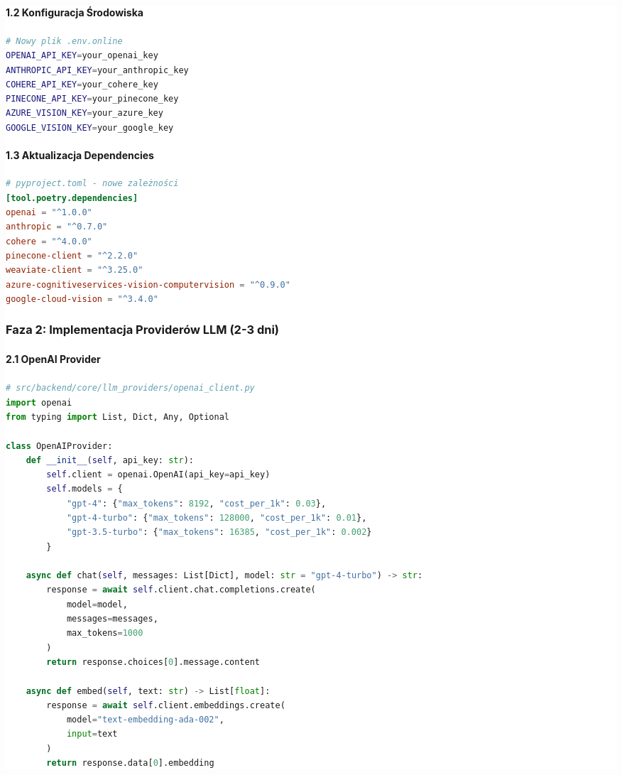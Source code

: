 #### 1.2 Konfiguracja Środowiska
```bash
# Nowy plik .env.online
OPENAI_API_KEY=your_openai_key
ANTHROPIC_API_KEY=your_anthropic_key
COHERE_API_KEY=your_cohere_key
PINECONE_API_KEY=your_pinecone_key
AZURE_VISION_KEY=your_azure_key
GOOGLE_VISION_KEY=your_google_key
```

#### 1.3 Aktualizacja Dependencies
```toml
# pyproject.toml - nowe zależności
[tool.poetry.dependencies]
openai = "^1.0.0"
anthropic = "^0.7.0"
cohere = "^4.0.0"
pinecone-client = "^2.2.0"
weaviate-client = "^3.25.0"
azure-cognitiveservices-vision-computervision = "^0.9.0"
google-cloud-vision = "^3.4.0"
```

### Faza 2: Implementacja Providerów LLM (2-3 dni)

#### 2.1 OpenAI Provider
```python
# src/backend/core/llm_providers/openai_client.py
import openai
from typing import List, Dict, Any, Optional

class OpenAIProvider:
    def __init__(self, api_key: str):
        self.client = openai.OpenAI(api_key=api_key)
        self.models = {
            "gpt-4": {"max_tokens": 8192, "cost_per_1k": 0.03},
            "gpt-4-turbo": {"max_tokens": 128000, "cost_per_1k": 0.01},
            "gpt-3.5-turbo": {"max_tokens": 16385, "cost_per_1k": 0.002}
        }
    
    async def chat(self, messages: List[Dict], model: str = "gpt-4-turbo") -> str:
        response = await self.client.chat.completions.create(
            model=model,
            messages=messages,
            max_tokens=1000
        )
        return response.choices[0].message.content
    
    async def embed(self, text: str) -> List[float]:
        response = await self.client.embeddings.create(
            model="text-embedding-ada-002",
            input=text
        )
        return response.data[0].embedding
```
